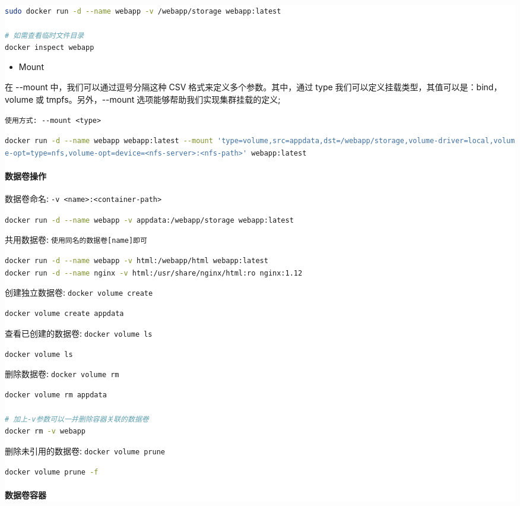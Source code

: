 ```sh
sudo docker run -d --name webapp -v /webapp/storage webapp:latest

# 如需查看临时文件目录
docker inspect webapp
```

- Mount

在 --mount 中，我们可以通过逗号分隔这种 CSV 格式来定义多个参数。其中，通过 type 我们可以定义挂载类型，其值可以是：bind，volume 或 tmpfs。另外，--mount 选项能够帮助我们实现集群挂载的定义;

`使用方式: --mount <type>`

```sh
docker run -d --name webapp webapp:latest --mount 'type=volume,src=appdata,dst=/webapp/storage,volume-driver=local,volume-opt=type=nfs,volume-opt=device=<nfs-server>:<nfs-path>' webapp:latest
```

#### 数据卷操作

数据卷命名: `-v <name>:<container-path>`

```sh
docker run -d --name webapp -v appdata:/webapp/storage webapp:latest
```

共用数据卷: `使用同名的数据卷[name]即可`

```sh
docker run -d --name webapp -v html:/webapp/html webapp:latest
docker run -d --name nginx -v html:/usr/share/nginx/html:ro nginx:1.12
```

创建独立数据卷: `docker volume create`

```sh
docker volume create appdata
```

查看已创建的数据卷: `docker volume ls`

```sh
docker volume ls
```

删除数据卷: `docker volume rm`

```sh
docker volume rm appdata

# 加上-v参数可以一并删除容器关联的数据卷
docker rm -v webapp
```

删除未引用的数据卷: `docker volume prune`

```sh
docker volume prune -f
```

#### 数据卷容器
